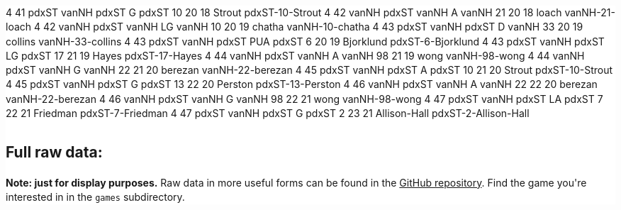   <TR> <TD align="right">   4 </TD> <TD align="right">  41 </TD> <TD> pdxST </TD> <TD> vanNH </TD> <TD> pdxST </TD> <TD> G </TD> <TD> pdxST </TD> <TD> 10 </TD> <TD align="right">  20 </TD> <TD align="right">  18 </TD> <TD> Strout </TD> <TD> pdxST-10-Strout </TD> </TR>
  <TR> <TD align="right">   4 </TD> <TD align="right">  42 </TD> <TD> vanNH </TD> <TD> pdxST </TD> <TD> vanNH </TD> <TD> A </TD> <TD> vanNH </TD> <TD> 21 </TD> <TD align="right">  20 </TD> <TD align="right">  18 </TD> <TD> loach </TD> <TD> vanNH-21-loach </TD> </TR>
  <TR> <TD align="right">   4 </TD> <TD align="right">  42 </TD> <TD> vanNH </TD> <TD> pdxST </TD> <TD> vanNH </TD> <TD> LG </TD> <TD> vanNH </TD> <TD> 10 </TD> <TD align="right">  20 </TD> <TD align="right">  19 </TD> <TD> chatha </TD> <TD> vanNH-10-chatha </TD> </TR>
  <TR> <TD align="right">   4 </TD> <TD align="right">  43 </TD> <TD> pdxST </TD> <TD> vanNH </TD> <TD> pdxST </TD> <TD> D </TD> <TD> vanNH </TD> <TD> 33 </TD> <TD align="right">  20 </TD> <TD align="right">  19 </TD> <TD> collins </TD> <TD> vanNH-33-collins </TD> </TR>
  <TR> <TD align="right">   4 </TD> <TD align="right">  43 </TD> <TD> pdxST </TD> <TD> vanNH </TD> <TD> pdxST </TD> <TD> PUA </TD> <TD> pdxST </TD> <TD> 6 </TD> <TD align="right">  20 </TD> <TD align="right">  19 </TD> <TD> Bjorklund </TD> <TD> pdxST-6-Bjorklund </TD> </TR>
  <TR> <TD align="right">   4 </TD> <TD align="right">  43 </TD> <TD> pdxST </TD> <TD> vanNH </TD> <TD> pdxST </TD> <TD> LG </TD> <TD> pdxST </TD> <TD> 17 </TD> <TD align="right">  21 </TD> <TD align="right">  19 </TD> <TD> Hayes </TD> <TD> pdxST-17-Hayes </TD> </TR>
  <TR> <TD align="right">   4 </TD> <TD align="right">  44 </TD> <TD> vanNH </TD> <TD> pdxST </TD> <TD> vanNH </TD> <TD> A </TD> <TD> vanNH </TD> <TD> 98 </TD> <TD align="right">  21 </TD> <TD align="right">  19 </TD> <TD> wong </TD> <TD> vanNH-98-wong </TD> </TR>
  <TR> <TD align="right">   4 </TD> <TD align="right">  44 </TD> <TD> vanNH </TD> <TD> pdxST </TD> <TD> vanNH </TD> <TD> G </TD> <TD> vanNH </TD> <TD> 22 </TD> <TD align="right">  21 </TD> <TD align="right">  20 </TD> <TD> berezan </TD> <TD> vanNH-22-berezan </TD> </TR>
  <TR> <TD align="right">   4 </TD> <TD align="right">  45 </TD> <TD> pdxST </TD> <TD> vanNH </TD> <TD> pdxST </TD> <TD> A </TD> <TD> pdxST </TD> <TD> 10 </TD> <TD align="right">  21 </TD> <TD align="right">  20 </TD> <TD> Strout </TD> <TD> pdxST-10-Strout </TD> </TR>
  <TR> <TD align="right">   4 </TD> <TD align="right">  45 </TD> <TD> pdxST </TD> <TD> vanNH </TD> <TD> pdxST </TD> <TD> G </TD> <TD> pdxST </TD> <TD> 13 </TD> <TD align="right">  22 </TD> <TD align="right">  20 </TD> <TD> Perston </TD> <TD> pdxST-13-Perston </TD> </TR>
  <TR> <TD align="right">   4 </TD> <TD align="right">  46 </TD> <TD> vanNH </TD> <TD> pdxST </TD> <TD> vanNH </TD> <TD> A </TD> <TD> vanNH </TD> <TD> 22 </TD> <TD align="right">  22 </TD> <TD align="right">  20 </TD> <TD> berezan </TD> <TD> vanNH-22-berezan </TD> </TR>
  <TR> <TD align="right">   4 </TD> <TD align="right">  46 </TD> <TD> vanNH </TD> <TD> pdxST </TD> <TD> vanNH </TD> <TD> G </TD> <TD> vanNH </TD> <TD> 98 </TD> <TD align="right">  22 </TD> <TD align="right">  21 </TD> <TD> wong </TD> <TD> vanNH-98-wong </TD> </TR>
  <TR> <TD align="right">   4 </TD> <TD align="right">  47 </TD> <TD> pdxST </TD> <TD> vanNH </TD> <TD> pdxST </TD> <TD> LA </TD> <TD> pdxST </TD> <TD> 7 </TD> <TD align="right">  22 </TD> <TD align="right">  21 </TD> <TD> Friedman </TD> <TD> pdxST-7-Friedman </TD> </TR>
  <TR> <TD align="right">   4 </TD> <TD align="right">  47 </TD> <TD> pdxST </TD> <TD> vanNH </TD> <TD> pdxST </TD> <TD> G </TD> <TD> pdxST </TD> <TD> 2 </TD> <TD align="right">  23 </TD> <TD align="right">  21 </TD> <TD> Allison-Hall </TD> <TD> pdxST-2-Allison-Hall </TD> </TR>
   </TABLE>

## Full raw data<a id="rawData"></a>:

__Note: just for display purposes.__ Raw data in more useful forms can be found in the [GitHub repository](https://github.com/jennybc/vanNH). Find the game you're interested in in the `games` subdirectory.


